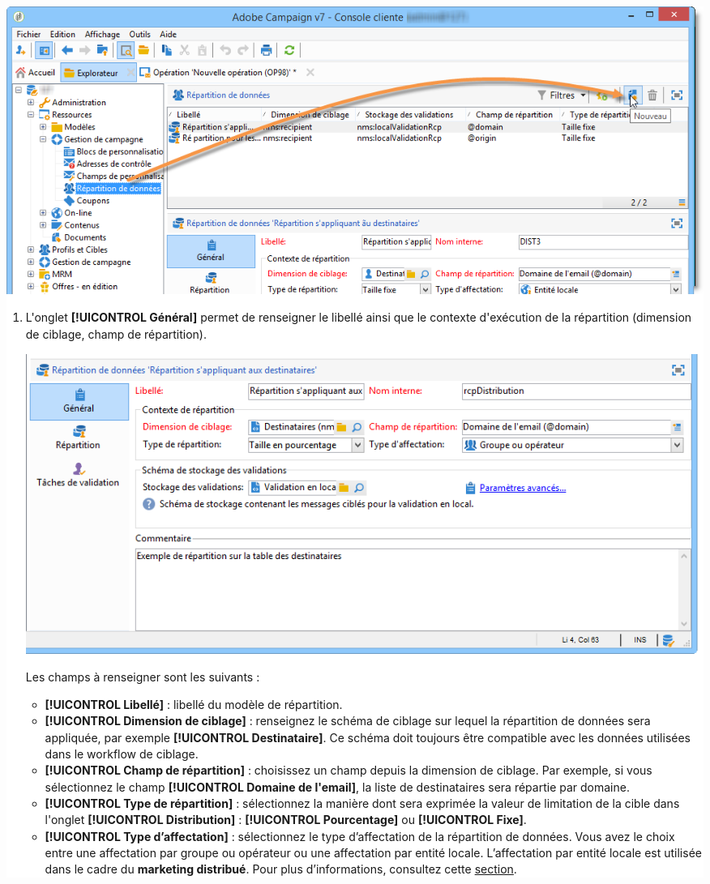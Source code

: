    ![](assets/local_validation_data_distribution_1.png)

1. L&#39;onglet **[!UICONTROL Général]** permet de renseigner le libellé ainsi que le contexte d&#39;exécution de la répartition (dimension de ciblage, champ de répartition).

   ![](assets/local_validation_data_distribution_2.png)

   Les champs à renseigner sont les suivants :

   * **[!UICONTROL Libellé]** : libellé du modèle de répartition.
   * **[!UICONTROL Dimension de ciblage]** : renseignez le schéma de ciblage sur lequel la répartition de données sera appliquée, par exemple **[!UICONTROL Destinataire]**. Ce schéma doit toujours être compatible avec les données utilisées dans le workflow de ciblage.
   * **[!UICONTROL Champ de répartition]** : choisissez un champ depuis la dimension de ciblage. Par exemple, si vous sélectionnez le champ **[!UICONTROL Domaine de l&#39;email]**, la liste de destinataires sera répartie par domaine.
   * **[!UICONTROL Type de répartition]** : sélectionnez la manière dont sera exprimée la valeur de limitation de la cible dans l&#39;onglet **[!UICONTROL Distribution]** : **[!UICONTROL Pourcentage]** ou **[!UICONTROL Fixe]**.
   * **[!UICONTROL Type d’affectation]** : sélectionnez le type d’affectation de la répartition de données. Vous avez le choix entre une affectation par groupe ou opérateur ou une affectation par entité locale. L’affectation par entité locale est utilisée dans le cadre du **marketing distribué**. Pour plus d’informations, consultez cette [section](../../campaign/using/about-distributed-marketing.md).